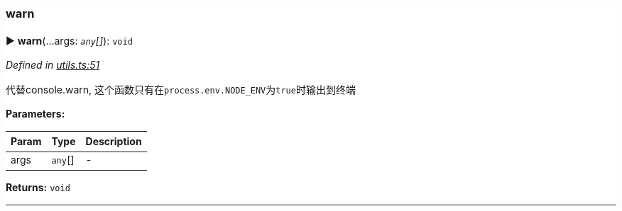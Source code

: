 <a id="warn"></a>

###  warn

► **warn**(...args: *`any`[]*): `void`




*Defined in [utils.ts:51](https://github.com/GDJiaMi/gzb-jssdk/blob/6a995d9/src/utils.ts#L51)*



代替console.warn, 这个函数只有在`process.env.NODE_ENV`为`true`时输出到终端


**Parameters:**

| Param | Type | Description |
| ------ | ------ | ------ |
| args | `any`[]   |  - |





**Returns:** `void`





___


